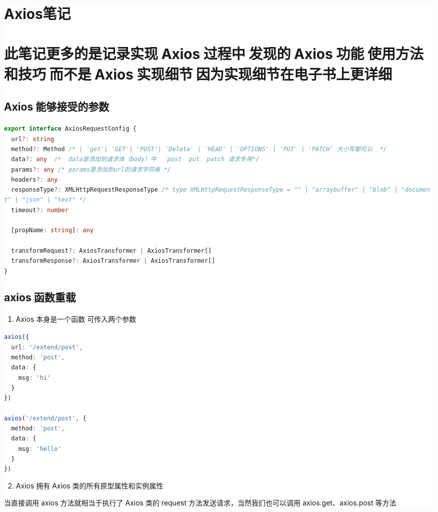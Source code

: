 # Axios笔记

# 此笔记更多的是记录实现 Axios 过程中 发现的 Axios 功能 使用方法和技巧  而不是 Axios 实现细节 因为实现细节在电子书上更详细

## Axios 能够接受的参数

```typescript
export interface AxiosRequestConfig {
  url?: string
  method?: Method /* | 'get'| 'GET'| 'POST'| 'Delete' | 'HEAD' | 'OPTIONS' | 'PUT' | 'PATCH' 大小写都可以  */
  data?: any  /*  data是添加到请求体（body）中   post  put  patch 请求专用*/
  params?: any /* params是添加到url的请求字符串 */
  headers?: any
  responseType?: XMLHttpRequestResponseType /* type XMLHttpRequestResponseType = "" | "arraybuffer" | "blob" | "document" | "json" | "text" */
  timeout?: number

  [propName: string]: any

  transformRequest?: AxiosTransformer | AxiosTransformer[]
  transformResponse?: AxiosTransformer | AxiosTransformer[]
}
```

## axios 函数重载

1. Axios 本身是一个函数 可传入两个参数

```typescript
axios({
  url: '/extend/post',
  method: 'post',
  data: {
    msg: 'hi'
  }
})

axios('/extend/post', {
  method: 'post',
  data: {
    msg: 'hello'
  }
})
```

2. Axios 拥有 Axios 类的所有原型属性和实例属性

当直接调用 axios 方法就相当于执行了 Axios 类的 request 方法发送请求，当然我们也可以调用 axios.get、axios.post 等方法
